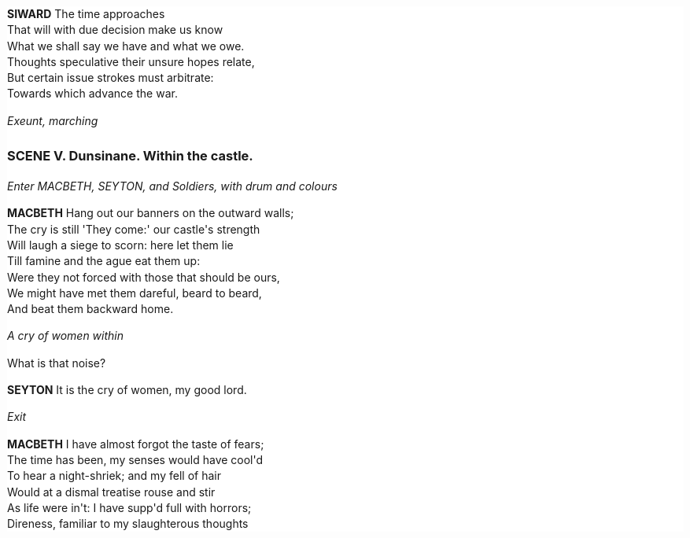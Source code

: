 
**SIWARD**
The time approaches  
That will with due decision make us know  
What we shall say we have and what we owe.  
Thoughts speculative their unsure hopes relate,  
But certain issue strokes must arbitrate:  
Towards which advance the war.  


_Exeunt, marching_


### SCENE V. Dunsinane. Within the castle.

_Enter MACBETH, SEYTON, and Soldiers, with drum and colours_

**MACBETH**
Hang out our banners on the outward walls;  
The cry is still 'They come:' our castle's strength  
Will laugh a siege to scorn: here let them lie  
Till famine and the ague eat them up:  
Were they not forced with those that should be ours,  
We might have met them dareful, beard to beard,  
And beat them backward home.  


_A cry of women within_


What is that noise?  


**SEYTON**
It is the cry of women, my good lord.  


_Exit_


**MACBETH**
I have almost forgot the taste of fears;  
The time has been, my senses would have cool'd  
To hear a night-shriek; and my fell of hair  
Would at a dismal treatise rouse and stir  
As life were in't: I have supp'd full with horrors;  
Direness, familiar to my slaughterous thoughts  
